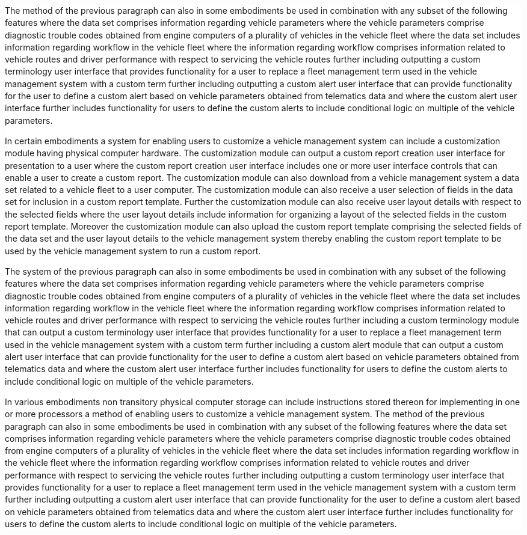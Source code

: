The method of the previous paragraph can also in some embodiments be used in combination with any subset of the following features where the data set comprises information regarding vehicle parameters where the vehicle parameters comprise diagnostic trouble codes obtained from engine computers of a plurality of vehicles in the vehicle fleet where the data set includes information regarding workflow in the vehicle fleet where the information regarding workflow comprises information related to vehicle routes and driver performance with respect to servicing the vehicle routes further including outputting a custom terminology user interface that provides functionality for a user to replace a fleet management term used in the vehicle management system with a custom term further including outputting a custom alert user interface that can provide functionality for the user to define a custom alert based on vehicle parameters obtained from telematics data and where the custom alert user interface further includes functionality for users to define the custom alerts to include conditional logic on multiple of the vehicle parameters.

In certain embodiments a system for enabling users to customize a vehicle management system can include a customization module having physical computer hardware. The customization module can output a custom report creation user interface for presentation to a user where the custom report creation user interface includes one or more user interface controls that can enable a user to create a custom report. The customization module can also download from a vehicle management system a data set related to a vehicle fleet to a user computer. The customization module can also receive a user selection of fields in the data set for inclusion in a custom report template. Further the customization module can also receive user layout details with respect to the selected fields where the user layout details include information for organizing a layout of the selected fields in the custom report template. Moreover the customization module can also upload the custom report template comprising the selected fields of the data set and the user layout details to the vehicle management system thereby enabling the custom report template to be used by the vehicle management system to run a custom report.

The system of the previous paragraph can also in some embodiments be used in combination with any subset of the following features where the data set comprises information regarding vehicle parameters where the vehicle parameters comprise diagnostic trouble codes obtained from engine computers of a plurality of vehicles in the vehicle fleet where the data set includes information regarding workflow in the vehicle fleet where the information regarding workflow comprises information related to vehicle routes and driver performance with respect to servicing the vehicle routes further including a custom terminology module that can output a custom terminology user interface that provides functionality for a user to replace a fleet management term used in the vehicle management system with a custom term further including a custom alert module that can output a custom alert user interface that can provide functionality for the user to define a custom alert based on vehicle parameters obtained from telematics data and where the custom alert user interface further includes functionality for users to define the custom alerts to include conditional logic on multiple of the vehicle parameters.

In various embodiments non transitory physical computer storage can include instructions stored thereon for implementing in one or more processors a method of enabling users to customize a vehicle management system. The method of the previous paragraph can also in some embodiments be used in combination with any subset of the following features where the data set comprises information regarding vehicle parameters where the vehicle parameters comprise diagnostic trouble codes obtained from engine computers of a plurality of vehicles in the vehicle fleet where the data set includes information regarding workflow in the vehicle fleet where the information regarding workflow comprises information related to vehicle routes and driver performance with respect to servicing the vehicle routes further including outputting a custom terminology user interface that provides functionality for a user to replace a fleet management term used in the vehicle management system with a custom term further including outputting a custom alert user interface that can provide functionality for the user to define a custom alert based on vehicle parameters obtained from telematics data and where the custom alert user interface further includes functionality for users to define the custom alerts to include conditional logic on multiple of the vehicle parameters.
